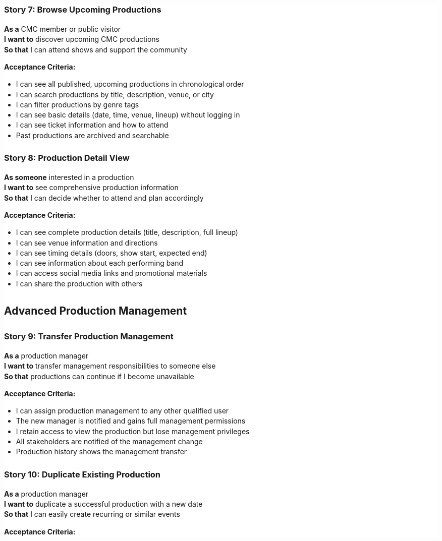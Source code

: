 ### Story 7: Browse Upcoming Productions

**As a** CMC member or public visitor  
**I want to** discover upcoming CMC productions  
**So that** I can attend shows and support the community  

**Acceptance Criteria:**

- I can see all published, upcoming productions in chronological order
- I can search productions by title, description, venue, or city
- I can filter productions by genre tags
- I can see basic details (date, time, venue, lineup) without logging in
- I can see ticket information and how to attend
- Past productions are archived and searchable

### Story 8: Production Detail View

**As someone** interested in a production  
**I want to** see comprehensive production information  
**So that** I can decide whether to attend and plan accordingly  

**Acceptance Criteria:**

- I can see complete production details (title, description, full lineup)
- I can see venue information and directions
- I can see timing details (doors, show start, expected end)
- I can see information about each performing band
- I can access social media links and promotional materials
- I can share the production with others

## Advanced Production Management

### Story 9: Transfer Production Management

**As a** production manager  
**I want to** transfer management responsibilities to someone else  
**So that** productions can continue if I become unavailable  

**Acceptance Criteria:**

- I can assign production management to any other qualified user
- The new manager is notified and gains full management permissions
- I retain access to view the production but lose management privileges
- All stakeholders are notified of the management change
- Production history shows the management transfer

### Story 10: Duplicate Existing Production

**As a** production manager  
**I want to** duplicate a successful production with a new date  
**So that** I can easily create recurring or similar events  

**Acceptance Criteria:**
